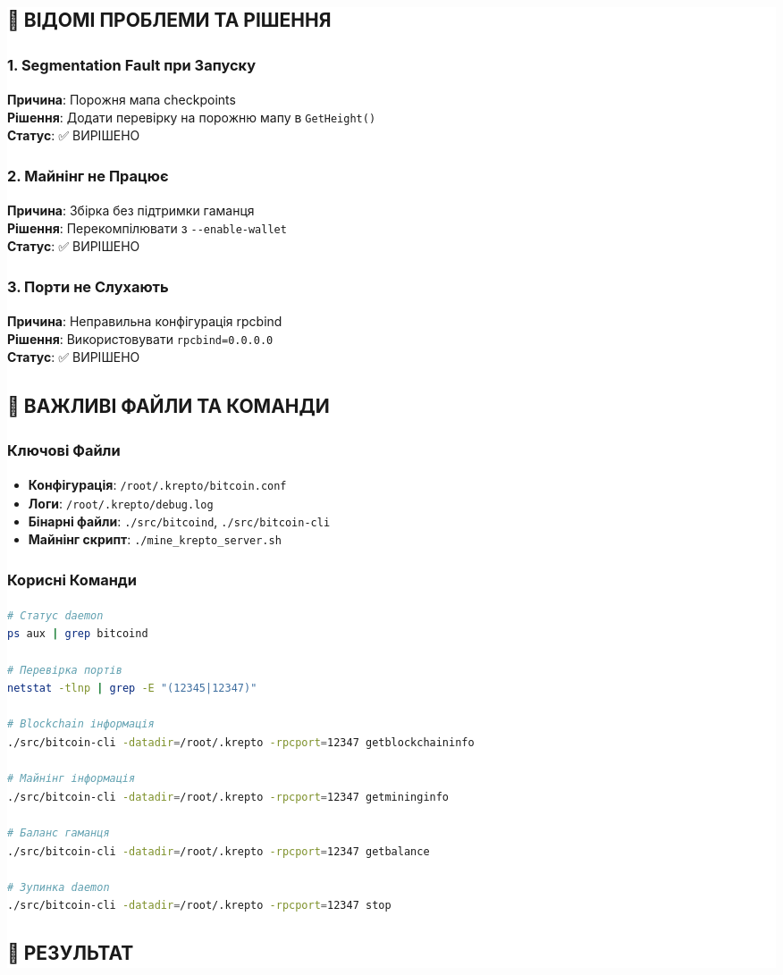 ## 🚨 ВІДОМІ ПРОБЛЕМИ ТА РІШЕННЯ

### 1. Segmentation Fault при Запуску
**Причина**: Порожня мапа checkpoints  
**Рішення**: Додати перевірку на порожню мапу в `GetHeight()`  
**Статус**: ✅ ВИРІШЕНО

### 2. Майнінг не Працює
**Причина**: Збірка без підтримки гаманця  
**Рішення**: Перекомпілювати з `--enable-wallet`  
**Статус**: ✅ ВИРІШЕНО

### 3. Порти не Слухають
**Причина**: Неправильна конфігурація rpcbind  
**Рішення**: Використовувати `rpcbind=0.0.0.0`  
**Статус**: ✅ ВИРІШЕНО

## 📝 ВАЖЛИВІ ФАЙЛИ ТА КОМАНДИ

### Ключові Файли
- **Конфігурація**: `/root/.krepto/bitcoin.conf`
- **Логи**: `/root/.krepto/debug.log`
- **Бінарні файли**: `./src/bitcoind`, `./src/bitcoin-cli`
- **Майнінг скрипт**: `./mine_krepto_server.sh`

### Корисні Команди
```bash
# Статус daemon
ps aux | grep bitcoind

# Перевірка портів
netstat -tlnp | grep -E "(12345|12347)"

# Blockchain інформація
./src/bitcoin-cli -datadir=/root/.krepto -rpcport=12347 getblockchaininfo

# Майнінг інформація
./src/bitcoin-cli -datadir=/root/.krepto -rpcport=12347 getmininginfo

# Баланс гаманця
./src/bitcoin-cli -datadir=/root/.krepto -rpcport=12347 getbalance

# Зупинка daemon
./src/bitcoin-cli -datadir=/root/.krepto -rpcport=12347 stop
```

## 🎉 РЕЗУЛЬТАТ
